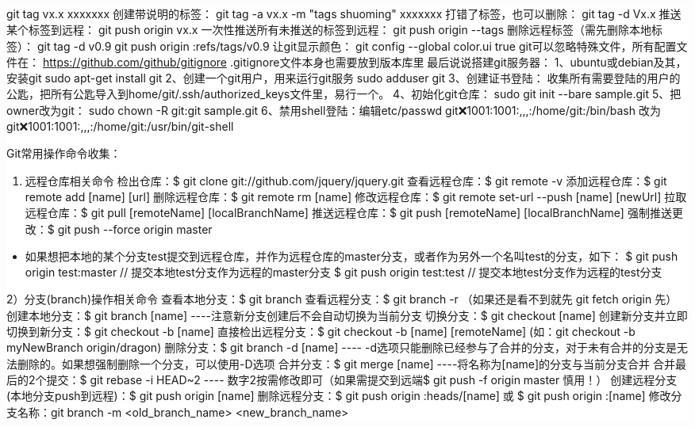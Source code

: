 git tag vx.x xxxxxxx
创建带说明的标签：
git tag -a vx.x -m "tags shuoming" xxxxxxx
打错了标签，也可以删除：
git tag -d Vx.x
推送某个标签到远程：
git push origin vx.x
一次性推送所有未推送的标签到远程：
git push origin --tags
删除远程标签（需先删除本地标签）：
git tag -d v0.9
git push origin :refs/tags/v0.9
让git显示颜色：
git config --global color.ui true
git可以忽略特殊文件，所有配置文件在：
https://github.com/github/gitignore
.gitignore文件本身也需要放到版本库里
最后说说搭建git服务器：
1、ubuntu或debian及其，安装git
sudo apt-get install git
2、创建一个git用户，用来运行git服务
sudo adduser git
3、创建证书登陆：
收集所有需要登陆的用户的公匙，把所有公匙导入到home/git/.ssh/authorized_keys文件里，易行一个。
4、初始化git仓库：
sudo git init --bare sample.git
5、把owner改为git：
sudo chown -R git:git sample.git
6、禁用shell登陆：编辑etc/passwd
git:x:1001:1001:,,,:/home/git:/bin/bash
改为
git:x:1001:1001:,,,:/home/git:/usr/bin/git-shell

Git常用操作命令收集：
1) 远程仓库相关命令
检出仓库：$ git clone git://github.com/jquery/jquery.git
查看远程仓库：$ git remote -v
添加远程仓库：$ git remote add [name] [url]
删除远程仓库：$ git remote rm [name]
修改远程仓库：$ git remote set-url --push [name] [newUrl]
拉取远程仓库：$ git pull [remoteName] [localBranchName]
推送远程仓库：$ git push [remoteName] [localBranchName]
强制推送更改：$ git push --force origin master

* 如果想把本地的某个分支test提交到远程仓库，并作为远程仓库的master分支，或者作为另外一个名叫test的分支，如下：
$ git push origin test:master         // 提交本地test分支作为远程的master分支
$ git push origin test:test              // 提交本地test分支作为远程的test分支

2）分支(branch)操作相关命令
查看本地分支：$ git branch
查看远程分支：$ git branch -r （如果还是看不到就先 git fetch origin 先）
创建本地分支：$ git branch [name] ----注意新分支创建后不会自动切换为当前分支
切换分支：$ git checkout [name]
创建新分支并立即切换到新分支：$ git checkout -b [name]
直接检出远程分支：$ git checkout -b [name] [remoteName] (如：git checkout -b myNewBranch origin/dragon)
删除分支：$ git branch -d [name] ---- -d选项只能删除已经参与了合并的分支，对于未有合并的分支是无法删除的。如果想强制删除一个分支，可以使用-D选项
合并分支：$ git merge [name] ----将名称为[name]的分支与当前分支合并
合并最后的2个提交：$ git rebase -i HEAD~2 ---- 数字2按需修改即可（如果需提交到远端$ git push -f origin master 慎用！）
创建远程分支(本地分支push到远程)：$ git push origin [name]
删除远程分支：$ git push origin :heads/[name] 或 $ git push origin :[name]
修改分支名称：git branch -m <old_branch_name> <new_branch_name>
